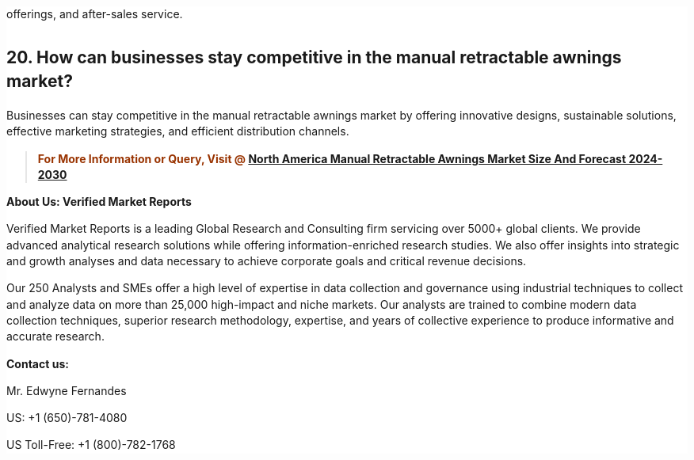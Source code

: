 offerings, and after-sales service.</p><h2>20. How can businesses stay competitive in the manual retractable awnings market?</div><div></h2><p>Businesses can stay competitive in the manual retractable awnings market by offering innovative designs, sustainable solutions, effective marketing strategies, and efficient distribution channels.</p></body></html></p><blockquote><p><span style="color: #993300;"><strong>For More Information or Query, Visit @ <a href="https://www.verifiedmarketreports.com/product/manual-retractable-awnings-market-size-and-forecast/">North America Manual Retractable Awnings Market Size And Forecast 2024-2030</a></strong></span></p></blockquote><p><strong>About Us: Verified Market Reports</strong></p><p>Verified Market Reports is a leading Global Research and Consulting firm servicing over 5000+ global clients. We provide advanced analytical research solutions while offering information-enriched research studies. We also offer insights into strategic and growth analyses and data necessary to achieve corporate goals and critical revenue decisions.</p><p>Our 250 Analysts and SMEs offer a high level of expertise in data collection and governance using industrial techniques to collect and analyze data on more than 25,000 high-impact and niche markets. Our analysts are trained to combine modern data collection techniques, superior research methodology, expertise, and years of collective experience to produce informative and accurate research.</p><p><strong>Contact us:</strong></p><p>Mr. Edwyne Fernandes</p><p>US: +1 (650)-781-4080</p><p>US Toll-Free: +1 (800)-782-1768</p>
